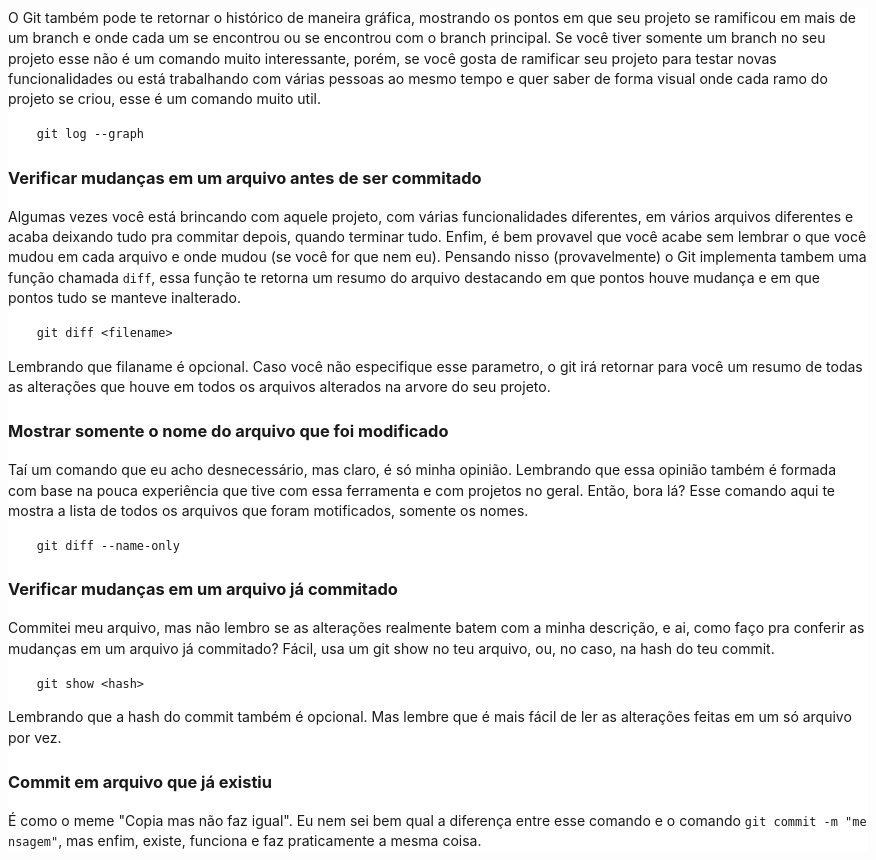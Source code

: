 O Git também pode te retornar o histórico de maneira gráfica, mostrando os pontos em que seu projeto se ramificou em mais de um branch e onde cada um se encontrou ou se encontrou com o branch principal. Se você tiver somente um branch no seu projeto esse não é um comando muito interessante, porém, se você gosta de ramificar seu projeto para testar novas funcionalidades ou está trabalhando com várias pessoas ao mesmo tempo e quer saber de forma visual onde cada ramo do projeto se criou, esse é um comando muito util.

```   
    git log --graph
```

### Verificar mudanças em um arquivo antes de ser commitado

Algumas vezes você está brincando com aquele projeto, com várias funcionalidades diferentes, em vários arquivos diferentes e acaba deixando tudo pra commitar depois, quando terminar tudo. Enfim, é bem provavel que você acabe sem lembrar o que você mudou em cada arquivo e onde mudou (se você for que nem eu). Pensando nisso (provavelmente) o Git implementa tambem uma função chamada `diff`, essa função te retorna um resumo do arquivo destacando em que pontos houve mudança e em que pontos tudo se manteve inalterado. 

```
    git diff <filename>
```

Lembrando que filaname é opcional. Caso você não especifique esse parametro, o git irá retornar para você um resumo de todas as alterações que houve em todos os arquivos alterados na arvore do seu projeto.

### Mostrar somente o nome do arquivo que foi modificado

Taí um comando que eu acho desnecessário, mas claro, é só minha opinião. Lembrando que essa opinião também é formada com base na pouca experiência que tive com essa ferramenta e com projetos no geral. Então, bora lá? Esse comando aqui te mostra a lista de todos os arquivos que foram motificados, somente os nomes. 

```
    git diff --name-only
```

### Verificar mudanças em um arquivo já commitado

Commitei meu arquivo, mas não lembro se as alterações realmente batem com a minha descrição, e ai, como faço pra conferir as mudanças em um arquivo já commitado? Fácil, usa um git show no teu arquivo, ou, no caso, na hash do teu commit.

```
    git show <hash>
```

Lembrando que a hash do commit também é opcional. Mas lembre que é mais fácil de ler as alterações feitas em um só arquivo por vez.

### Commit em arquivo que já existiu

É como o meme "Copia mas não faz igual". Eu nem sei bem qual a diferença entre esse comando e o comando `git commit -m "mensagem"`, mas enfim, existe, funciona e faz praticamente a mesma coisa.
